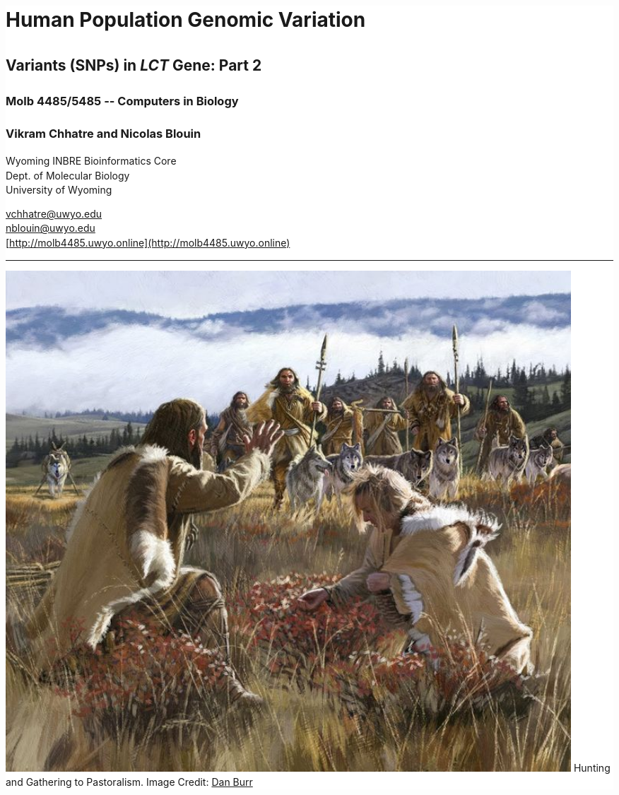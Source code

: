 # Human Population Genomic Variation 
## Variants (SNPs) in *LCT* Gene: Part 2
### Molb 4485/5485 -- Computers in Biology ##

### Vikram Chhatre and Nicolas Blouin ####
Wyoming INBRE Bioinformatics Core  
Dept. of Molecular Biology  
University of Wyoming  

[vchhatre@uwyo.edu](mailto:vchhatre@uwyo.edu)   
[nblouin@uwyo.edu](mailto:nblouin@uwyo.edu)  
[http://molb4485.uwyo.online](http://molb4485.uwyo.online)  
<hr> 



<img src="hg.jpg" width=800></a>
Hunting and Gathering to Pastoralism. Image Credit: [Dan Burr](http://dburr.blogspot.com) 
